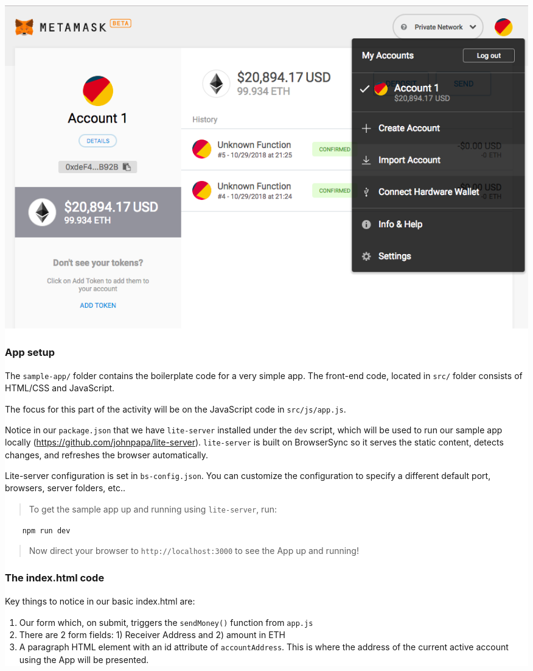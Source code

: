 ![Import account](images/MetaMask_import_account.png)   


### App setup
The `sample-app/` folder contains the boilerplate code for a very simple app. The front-end code, located in `src/` folder consists of HTML/CSS and JavaScript.

The focus for this part of the activity will be on the JavaScript code in `src/js/app.js`. 

Notice in our `package.json` that we have `lite-server` installed under the `dev` script, which will be used to run our sample app locally (https://github.com/johnpapa/lite-server). `lite-server` is built on BrowserSync so it serves the static content, detects changes, and refreshes the browser automatically.

Lite-server configuration is set in `bs-config.json`. You can customize the configuration to specify a different default port, browsers, server folders, etc..

> To get the sample app up and running using `lite-server`, run:
```
    npm run dev
```
> Now direct your browser to `http://localhost:3000` to see the App up and running!

### The index.html code
Key things to notice in our basic index.html are:
1. Our form which, on submit, triggers the `sendMoney()` function from `app.js`
2. There are 2 form fields: 1) Receiver Address and 2) amount in ETH
3. A paragraph HTML element with an id attribute of `accountAddress`. This is where the address of the current active account using the App will be presented.
